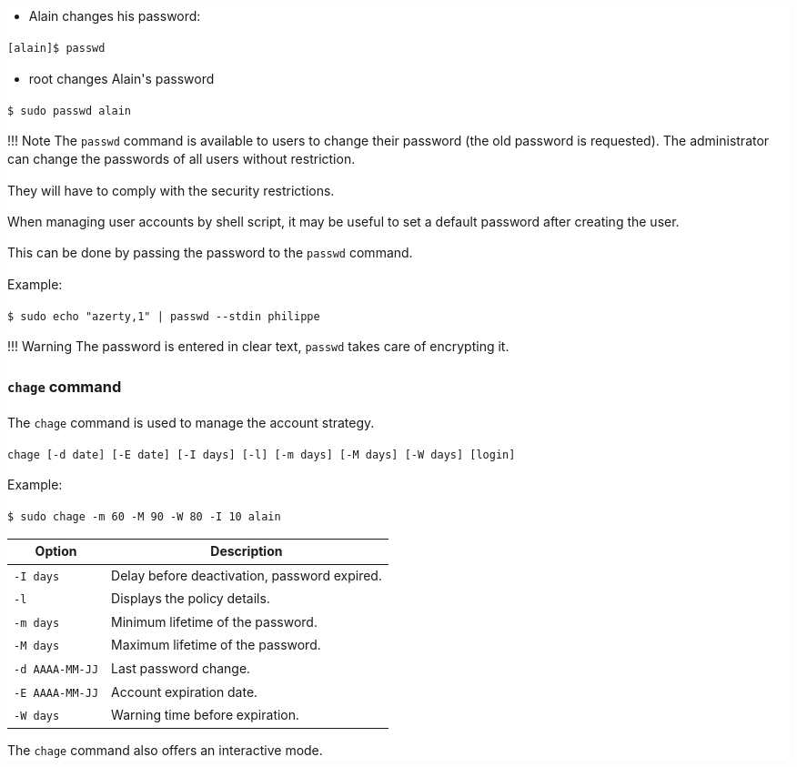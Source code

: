 * Alain changes his password:

```
[alain]$ passwd
```

* root changes Alain's password

```
$ sudo passwd alain
```

!!! Note
    The `passwd` command is available to users to change their password (the old password is requested). The administrator can change the passwords of all users without restriction.

They will have to comply with the security restrictions.

When managing user accounts by shell script, it may be useful to set a default password after creating the user.

This can be done by passing the password to the `passwd` command.

Example:
```
$ sudo echo "azerty,1" | passwd --stdin philippe
```
!!! Warning
    The password is entered in clear text, `passwd` takes care of encrypting it.

### `chage` command

The `chage` command is used to manage the account strategy.
```
chage [-d date] [-E date] [-I days] [-l] [-m days] [-M days] [-W days] [login]
```
Example:
```
$ sudo chage -m 60 -M 90 -W 80 -I 10 alain
```

| Option | Description                                    |
| ------ | ---------------------------------------------- |
| `-I days` | Delay before deactivation, password expired.|
| `-l`      | Displays the policy details.                |
| `-m days` | Minimum lifetime of the password.           |
| `-M days` | Maximum lifetime of the password.           |
| `-d AAAA-MM-JJ` | Last password change.                 |
| `-E AAAA-MM-JJ` | Account expiration date.              |
| `-W days` | Warning time before expiration.             |

The `chage` command also offers an interactive mode.
